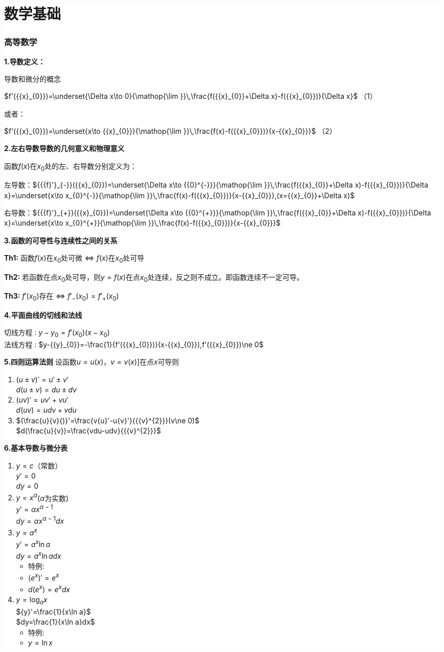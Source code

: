 
# 数学基础


### 高等数学

**1.导数定义：**

导数和微分的概念

$f'({{x}_{0}})=\underset{\Delta x\to 0}{\mathop{\lim }}\,\frac{f({{x}_{0}}+\Delta x)-f({{x}_{0}})}{\Delta x}$    （1）

或者：

$f'({{x}_{0}})=\underset{x\to {{x}_{0}}}{\mathop{\lim }}\,\frac{f(x)-f({{x}_{0}})}{x-{{x}_{0}}}$           （2）

**2.左右导数导数的几何意义和物理意义**

函数$f(x)$在$x_0$处的左、右导数分别定义为：

左导数：${{{f}'}_{-}}({{x}_{0}})=\underset{\Delta x\to {{0}^{-}}}{\mathop{\lim }}\,\frac{f({{x}_{0}}+\Delta x)-f({{x}_{0}})}{\Delta x}=\underset{x\to x_{0}^{-}}{\mathop{\lim }}\,\frac{f(x)-f({{x}_{0}})}{x-{{x}_{0}}},(x={{x}_{0}}+\Delta x)$

右导数：${{{f}'}_{+}}({{x}_{0}})=\underset{\Delta x\to {{0}^{+}}}{\mathop{\lim }}\,\frac{f({{x}_{0}}+\Delta x)-f({{x}_{0}})}{\Delta x}=\underset{x\to x_{0}^{+}}{\mathop{\lim }}\,\frac{f(x)-f({{x}_{0}})}{x-{{x}_{0}}}$

**3.函数的可导性与连续性之间的关系**

**Th1:** 函数$f(x)$在$x_0$处可微$\Leftrightarrow f(x)$在$x_0$处可导

**Th2:** 若函数在点$x_0$处可导，则$y=f(x)$在点$x_0$处连续，反之则不成立。即函数连续不一定可导。

**Th3:** ${f}'({{x}_{0}})$存在$\Leftrightarrow {{{f}'}_{-}}({{x}_{0}})={{{f}'}_{+}}({{x}_{0}})$

**4.平面曲线的切线和法线**

切线方程 : $y-{{y}_{0}}=f'({{x}_{0}})(x-{{x}_{0}})$  
法线方程 : $y-{{y}_{0}}=-\frac{1}{f'({{x}_{0}})}(x-{{x}_{0}}),f'({{x}_{0}})\ne 0$  

**5.四则运算法则**
设函数$u=u(x)，v=v(x)$]在点$x$可导则  
1. $(u\pm v{)}'={u}'\pm {v}'$  
    $d(u\pm v)=du\pm dv$  
2. $(uv{)}'=u{v}'+v{u}'$  
    $d(uv)=udv+vdu$  
3. $(\frac{u}{v}{)}'=\frac{v{u}'-u{v}'}{{{v}^{2}}}(v\ne 0)$  
    $d(\frac{u}{v})=\frac{vdu-udv}{{{v}^{2}}}$   

**6.基本导数与微分表**
1. $y=c​$（常数）  
    ${y}'=0​$  
    $dy=0​$  
2. $y={{x}^{\alpha }}​$($\alpha ​$为实数)  
    ${y}'=\alpha {{x}^{\alpha -1}}​$  
    $dy=\alpha {{x}^{\alpha -1}}dx​$  
3. $y={{a}^{x}}​$  
    ${y}'={{a}^{x}}\ln a​$  
    $dy={{a}^{x}}\ln adx​$  
    - 特例:  
    - $({{{e}}^{x}}{)}'={{{e}}^{x}}​$  
    - $d({{{e}}^{x}})={{{e}}^{x}}dx​$  
4. $y={{\log }_{a}}x$  
    ${y}'=\frac{1}{x\ln a}$  
    $dy=\frac{1}{x\ln a}dx$  
    - 特例:  
    - $y=\ln x$  